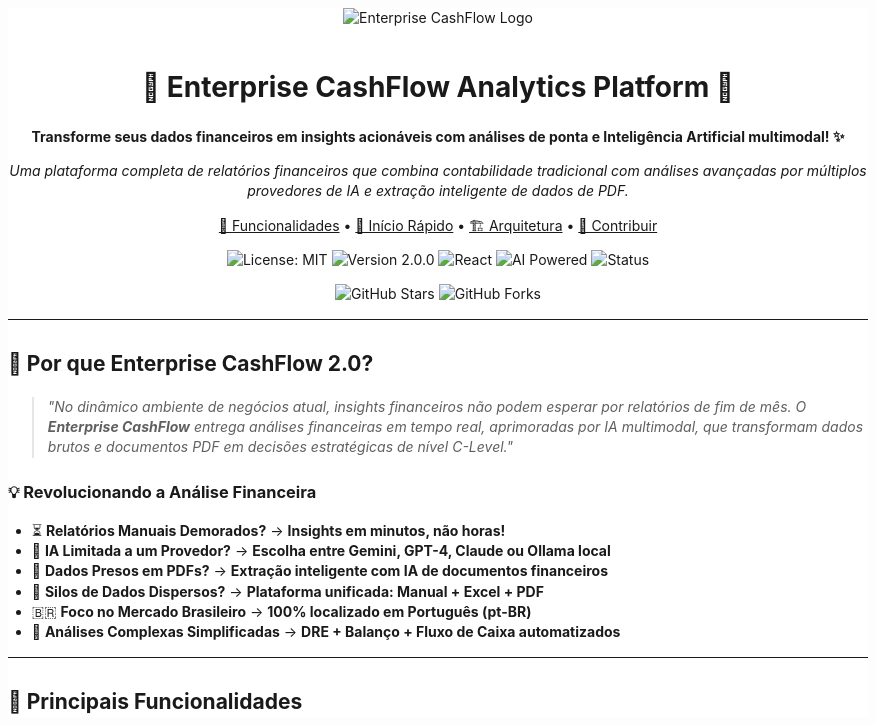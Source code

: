 <div align="center">
  <img src="https://your-logo-url.com/enterprise_cashflow_logo.png" alt="Enterprise CashFlow Logo" width="150"/> 
  
# 🚀 Enterprise CashFlow Analytics Platform 🚀
  
  **Transforme seus dados financeiros em insights acionáveis com análises de ponta e Inteligência Artificial multimodal! ✨**
  
  *Uma plataforma completa de relatórios financeiros que combina contabilidade tradicional com análises avançadas por múltiplos provedores de IA e extração inteligente de dados de PDF.*
  
  [🎯 Funcionalidades](#-principais-funcionalidades) •
  [🚀 Início Rápido](#-início-rápido) •
  [🏗️ Arquitetura](#-visão-geral-da-arquitetura) •
  [🤝 Contribuir](#-contribuindo)
  
  ![License: MIT](https://img.shields.io/badge/license-MIT-blue.svg)
  ![Version 2.0.0](https://img.shields.io/badge/version-2.0.0-brightgreen.svg)
  ![React](https://img.shields.io/badge/react-^18.0-cyan.svg)
  ![AI Powered](https://img.shields.io/badge/AI-Powered-purple.svg)
  ![Status](https://img.shields.io/badge/status-desenvolvimento%20ativo-orange)
  
  ![GitHub Stars](https://img.shields.io/github/stars/seu-usuario/enterprise-cashflow?style=social)
  ![GitHub Forks](https://img.shields.io/github/forks/seu-usuario/enterprise-cashflow?style=social)
</div>

---

## 🌟 Por que Enterprise CashFlow 2.0?

> *"No dinâmico ambiente de negócios atual, insights financeiros não podem esperar por relatórios de fim de mês. O **Enterprise CashFlow** entrega análises financeiras em tempo real, aprimoradas por IA multimodal, que transformam dados brutos e documentos PDF em decisões estratégicas de nível C-Level."*

### 💡 Revolucionando a Análise Financeira

- ⏳ **Relatórios Manuais Demorados?** → **Insights em minutos, não horas!**
- 🤖 **IA Limitada a um Provedor?** → **Escolha entre Gemini, GPT-4, Claude ou Ollama local**
- 📄 **Dados Presos em PDFs?** → **Extração inteligente com IA de documentos financeiros**
- 🧱 **Silos de Dados Dispersos?** → **Plataforma unificada: Manual + Excel + PDF**
- 🇧🇷 **Foco no Mercado Brasileiro** → **100% localizado em Português (pt-BR)**
- 🧩 **Análises Complexas Simplificadas** → **DRE + Balanço + Fluxo de Caixa automatizados**

---

## 🎯 Principais Funcionalidades
